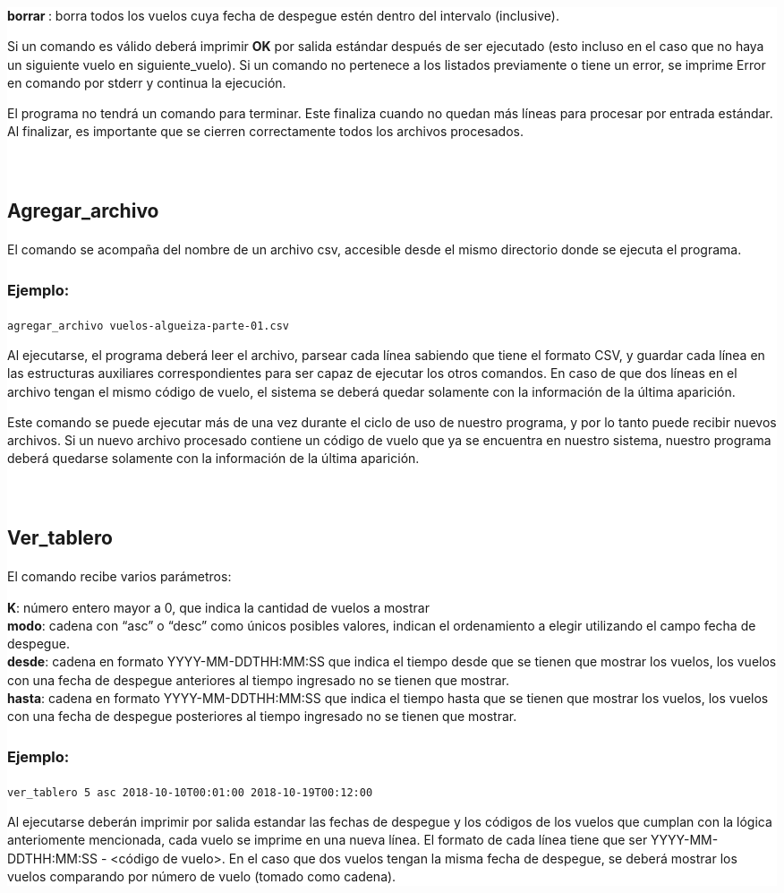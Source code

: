   **borrar <desde> <hasta>**: borra todos los vuelos cuya fecha de despegue estén dentro del intervalo <desde> <hasta> (inclusive).

Si un comando es válido deberá imprimir **OK** por salida estándar después de ser ejecutado (esto incluso en el caso que no haya un siguiente vuelo en siguiente_vuelo). Si un comando no pertenece a los listados previamente o tiene un error, se imprime Error en comando <comando> por stderr y continua la ejecución.

El programa no tendrá un comando para terminar. Este finaliza cuando no quedan más líneas para procesar por entrada estándar. Al finalizar, es importante que se cierren correctamente todos los archivos procesados.

<br>

## Agregar_archivo

El comando se acompaña del nombre de un archivo csv, accesible desde el mismo directorio donde se ejecuta el programa.

### Ejemplo: 

`agregar_archivo vuelos-algueiza-parte-01.csv`

Al ejecutarse, el programa deberá leer el archivo, parsear cada línea sabiendo que tiene el formato CSV, y guardar cada línea en las estructuras auxiliares correspondientes para ser capaz de ejecutar los otros comandos. En caso de que dos líneas en el archivo tengan el mismo código de vuelo, el sistema se deberá quedar solamente con la información de la última aparición.

Este comando se puede ejecutar más de una vez durante el ciclo de uso de nuestro programa, y por lo tanto puede recibir nuevos archivos. Si un nuevo archivo procesado contiene un código de vuelo que ya se encuentra en nuestro sistema, nuestro programa deberá quedarse solamente con la información de la última aparición.

<br>

## Ver_tablero

El comando recibe varios parámetros:

  **K**: número entero mayor a 0, que indica la cantidad de vuelos a mostrar  
  **modo**: cadena con “asc” o “desc” como únicos posibles valores, indican el ordenamiento a elegir utilizando el campo fecha de despegue.  
  **desde**: cadena en formato YYYY-MM-DDTHH:MM:SS que indica el tiempo desde que se tienen que mostrar los vuelos, los vuelos con una fecha de despegue anteriores al tiempo ingresado no se tienen que mostrar.  
  **hasta**: cadena en formato YYYY-MM-DDTHH:MM:SS que indica el tiempo hasta que se tienen que mostrar los vuelos, los vuelos con una fecha de despegue posteriores al tiempo ingresado no se tienen que mostrar.  

### Ejemplo: 

`ver_tablero 5 asc 2018-10-10T00:01:00 2018-10-19T00:12:00`

Al ejecutarse deberán imprimir por salida estandar las fechas de despegue y los códigos de los vuelos que cumplan con la lógica anteriomente mencionada, cada vuelo se imprime en una nueva línea. El formato de cada línea tiene que ser YYYY-MM-DDTHH:MM:SS - <código de vuelo>. En el caso que dos vuelos tengan la misma fecha de despegue, se deberá mostrar los vuelos comparando por número de vuelo (tomado como cadena).
